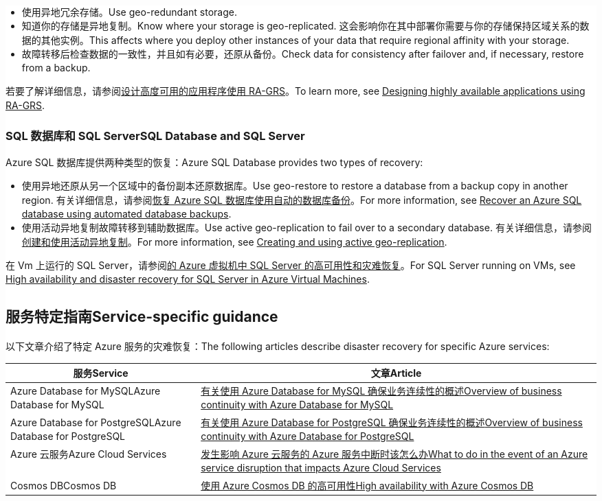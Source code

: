 - <span data-ttu-id="68218-278">使用异地冗余存储。</span><span class="sxs-lookup"><span data-stu-id="68218-278">Use geo-redundant storage.</span></span>
- <span data-ttu-id="68218-279">知道你的存储是异地复制。</span><span class="sxs-lookup"><span data-stu-id="68218-279">Know where your storage is geo-replicated.</span></span> <span data-ttu-id="68218-280">这会影响你在其中部署你需要与你的存储保持区域关系的数据的其他实例。</span><span class="sxs-lookup"><span data-stu-id="68218-280">This affects where you deploy other instances of your data that require regional affinity with your storage.</span></span>
- <span data-ttu-id="68218-281">故障转移后检查数据的一致性，并且如有必要，还原从备份。</span><span class="sxs-lookup"><span data-stu-id="68218-281">Check data for consistency after failover and, if necessary, restore from a backup.</span></span>

<span data-ttu-id="68218-282">若要了解详细信息，请参阅[设计高度可用的应用程序使用 RA-GRS](/azure/storage/common/storage-designing-ha-apps-with-ragrs)。</span><span class="sxs-lookup"><span data-stu-id="68218-282">To learn more, see [Designing highly available applications using RA-GRS](/azure/storage/common/storage-designing-ha-apps-with-ragrs).</span></span>

### <a name="sql-database-and-sql-server"></a><span data-ttu-id="68218-283">SQL 数据库和 SQL Server</span><span class="sxs-lookup"><span data-stu-id="68218-283">SQL Database and SQL Server</span></span>

<span data-ttu-id="68218-284">Azure SQL 数据库提供两种类型的恢复：</span><span class="sxs-lookup"><span data-stu-id="68218-284">Azure SQL Database provides two types of recovery:</span></span>

- <span data-ttu-id="68218-285">使用异地还原从另一个区域中的备份副本还原数据库。</span><span class="sxs-lookup"><span data-stu-id="68218-285">Use geo-restore to restore a database from a backup copy in another region.</span></span> <span data-ttu-id="68218-286">有关详细信息，请参阅[恢复 Azure SQL 数据库使用自动的数据库备份](/azure/sql-database/sql-database-recovery-using-backups)。</span><span class="sxs-lookup"><span data-stu-id="68218-286">For more information, see [Recover an Azure SQL database using automated database backups](/azure/sql-database/sql-database-recovery-using-backups).</span></span>
- <span data-ttu-id="68218-287">使用活动异地复制故障转移到辅助数据库。</span><span class="sxs-lookup"><span data-stu-id="68218-287">Use active geo-replication to fail over to a secondary database.</span></span> <span data-ttu-id="68218-288">有关详细信息，请参阅[创建和使用活动异地复制](/azure/sql-database/sql-database-active-geo-replication)。</span><span class="sxs-lookup"><span data-stu-id="68218-288">For more information, see [Creating and using active geo-replication](/azure/sql-database/sql-database-active-geo-replication).</span></span>

<span data-ttu-id="68218-289">在 Vm 上运行的 SQL Server，请参阅[的 Azure 虚拟机中 SQL Server 的高可用性和灾难恢复](/azure/virtual-machines/windows/sql/virtual-machines-windows-sql-high-availability-dr/)。</span><span class="sxs-lookup"><span data-stu-id="68218-289">For SQL Server running on VMs, see [High availability and disaster recovery for SQL Server in Azure Virtual Machines](/azure/virtual-machines/windows/sql/virtual-machines-windows-sql-high-availability-dr/).</span></span>

## <a name="service-specific-guidance"></a><span data-ttu-id="68218-290">服务特定指南</span><span class="sxs-lookup"><span data-stu-id="68218-290">Service-specific guidance</span></span>

<span data-ttu-id="68218-291">以下文章介绍了特定 Azure 服务的灾难恢复：</span><span class="sxs-lookup"><span data-stu-id="68218-291">The following articles describe disaster recovery for specific Azure services:</span></span>

| <span data-ttu-id="68218-292">服务</span><span class="sxs-lookup"><span data-stu-id="68218-292">Service</span></span>                       | <span data-ttu-id="68218-293">文章</span><span class="sxs-lookup"><span data-stu-id="68218-293">Article</span></span>                                                                                                                                                                                       |
|-------------------------------|---------------------------------------------------------------------------------------------------------------------------------------------------------------------------------------------|
| <span data-ttu-id="68218-294">Azure Database for MySQL</span><span class="sxs-lookup"><span data-stu-id="68218-294">Azure Database for MySQL</span></span>      | [<span data-ttu-id="68218-295">有关使用 Azure Database for MySQL 确保业务连续性的概述</span><span class="sxs-lookup"><span data-stu-id="68218-295">Overview of business continuity with Azure Database for MySQL</span></span>](/azure/mysql/concepts-business-continuity)                                                  |
| <span data-ttu-id="68218-296">Azure Database for PostgreSQL</span><span class="sxs-lookup"><span data-stu-id="68218-296">Azure Database for PostgreSQL</span></span> | [<span data-ttu-id="68218-297">有关使用 Azure Database for PostgreSQL 确保业务连续性的概述</span><span class="sxs-lookup"><span data-stu-id="68218-297">Overview of business continuity with Azure Database for PostgreSQL</span></span>](/azure/postgresql/concepts-business-continuity)                                        |
| <span data-ttu-id="68218-298">Azure 云服务</span><span class="sxs-lookup"><span data-stu-id="68218-298">Azure Cloud Services</span></span>          | [<span data-ttu-id="68218-299">发生影响 Azure 云服务的 Azure 服务中断时该怎么办</span><span class="sxs-lookup"><span data-stu-id="68218-299">What to do in the event of an Azure service disruption that impacts Azure Cloud Services</span></span>](/azure/cloud-services/cloud-services-disaster-recovery-guidance) |
| <span data-ttu-id="68218-300">Cosmos DB</span><span class="sxs-lookup"><span data-stu-id="68218-300">Cosmos DB</span></span>                     | [<span data-ttu-id="68218-301">使用 Azure Cosmos DB 的高可用性</span><span class="sxs-lookup"><span data-stu-id="68218-301">High availability with Azure Cosmos DB</span></span>](/azure/cosmos-db/high-availability)                                                                                |